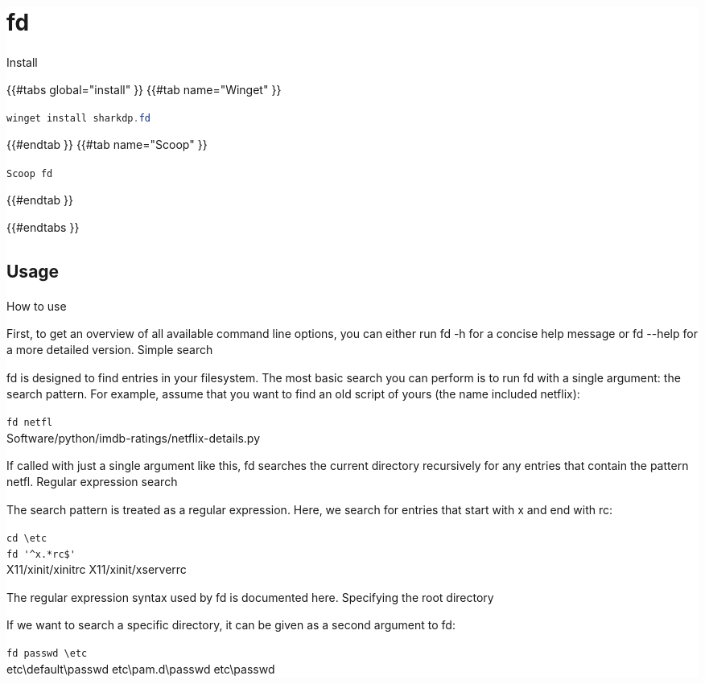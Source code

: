 # fd



Install

{{#tabs global="install" }}
{{#tab name="Winget" }}

```Powershell
winget install sharkdp.fd
```  

{{#endtab }}
{{#tab name="Scoop" }}

```Powershell
Scoop fd
```  

{{#endtab }}

{{#endtabs }}

## Usage

How to use

First, to get an overview of all available command line options, you can either run fd -h for a concise help message or fd --help for a more detailed version.
Simple search

fd is designed to find entries in your filesystem. The most basic search you can perform is to run fd with a single argument: the search pattern. For example, assume that you want to find an old script of yours (the name included netflix):

`fd netfl`  
Software/python/imdb-ratings/netflix-details.py

If called with just a single argument like this, fd searches the current directory recursively for any entries that contain the pattern netfl.
Regular expression search

The search pattern is treated as a regular expression. Here, we search for entries that start with x and end with rc:

`cd \etc`  
`fd '^x.*rc$'`  
X11/xinit/xinitrc
X11/xinit/xserverrc

The regular expression syntax used by fd is documented here.
Specifying the root directory

If we want to search a specific directory, it can be given as a second argument to fd:

`fd passwd \etc`  
etc\default\passwd
etc\pam.d\passwd
etc\passwd
